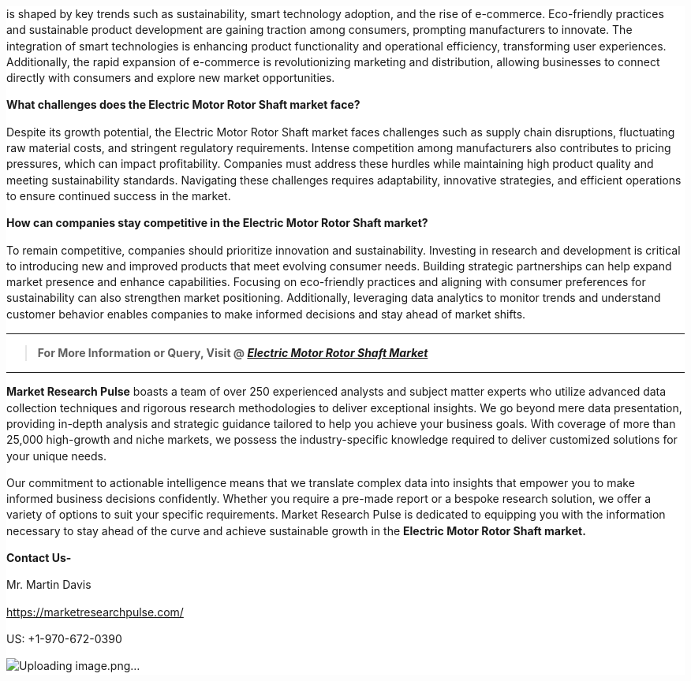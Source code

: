 is shaped by key trends such as sustainability, smart technology adoption, and the rise of e-commerce. Eco-friendly practices and sustainable product development are gaining traction among consumers, prompting manufacturers to innovate. The integration of smart technologies is enhancing product functionality and operational efficiency, transforming user experiences. Additionally, the rapid expansion of e-commerce is revolutionizing marketing and distribution, allowing businesses to connect directly with consumers and explore new market opportunities.</p><p><strong>What challenges does the Electric Motor Rotor Shaft market face?</strong></p><p>Despite its growth potential, the Electric Motor Rotor Shaft market faces challenges such as supply chain disruptions, fluctuating raw material costs, and stringent regulatory requirements. Intense competition among manufacturers also contributes to pricing pressures, which can impact profitability. Companies must address these hurdles while maintaining high product quality and meeting sustainability standards. Navigating these challenges requires adaptability, innovative strategies, and efficient operations to ensure continued success in the market.</p><p><strong>How can companies stay competitive in the Electric Motor Rotor Shaft market?</strong></p><p>To remain competitive, companies should prioritize innovation and sustainability. Investing in research and development is critical to introducing new and improved products that meet evolving consumer needs. Building strategic partnerships can help expand market presence and enhance capabilities. Focusing on eco-friendly practices and aligning with consumer preferences for sustainability can also strengthen market positioning. Additionally, leveraging data analytics to monitor trends and understand customer behavior enables companies to make informed decisions and stay ahead of market shifts.</p><hr /><blockquote><p><strong>For More Information or Query, Visit @&nbsp;<em><a href="https://marketresearchpulse.com/report/49156/electric-motor-rotor-shaft-market?utm_source=Linkedin&utm_medium=027">Electric Motor Rotor Shaft Market</a></em></strong></p></blockquote><hr /><p><strong>Market Research Pulse</strong> boasts a team of over 250 experienced analysts and subject matter experts who utilize advanced data collection techniques and rigorous research methodologies to deliver exceptional insights. We go beyond mere data presentation, providing in-depth analysis and strategic guidance tailored to help you achieve your business goals. With coverage of more than 25,000 high-growth and niche markets, we possess the industry-specific knowledge required to deliver customized solutions for your unique needs.</p><p>Our commitment to actionable intelligence means that we translate complex data into insights that empower you to make informed business decisions confidently. Whether you require a pre-made report or a bespoke research solution, we offer a variety of options to suit your specific requirements. Market Research Pulse is dedicated to equipping you with the information necessary to stay ahead of the curve and achieve sustainable growth in the <strong>Electric Motor Rotor Shaft market.</strong></p><p><strong>Contact Us-</strong></p><p>Mr. Martin Davis</p><p>https://marketresearchpulse.com/</p><p>US: +1-970-672-0390</p>
![Uploading image.png…]()
